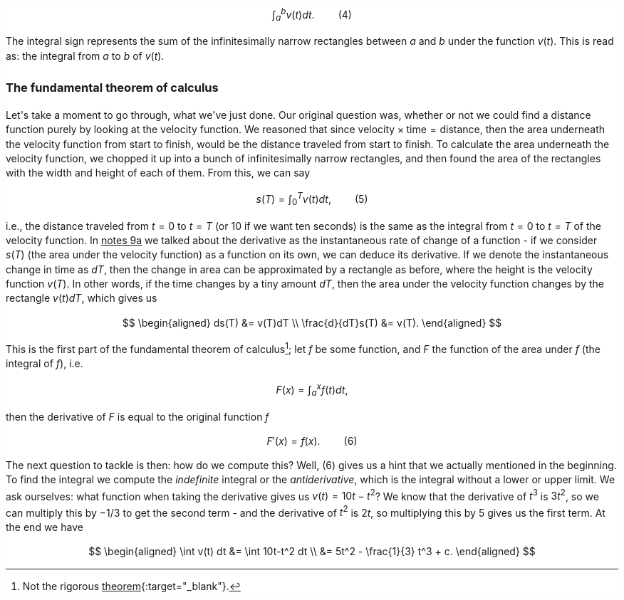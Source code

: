 $$
\int_a^b v(t) dt. \quad \quad (4)
$$

The integral sign represents the sum of the infinitesimally narrow rectangles between $a$ and $b$ under the function $v(t)$. This is read as: the integral from $a$ to $b$ of $v(t)$.

### The fundamental theorem of calculus
Let's take a moment to go through, what we've just done. Our original question was, whether or not we could find a distance function purely by looking at the velocity function. We reasoned that since $\text{velocity} \times \text{time} = \text{distance}$, then the area underneath the velocity function from start to finish, would be the distance traveled from start to finish. To calculate the area underneath the velocity function, we chopped it up into a bunch of infinitesimally narrow rectangles, and then found the area of the rectangles with the width and height of each of them. From this, we can say

$$
s(T) = \int_0^T v(t) dt, \quad \quad (5)
$$

i.e., the distance traveled from $t=0$ to $t=T$ (or $10$ if we want ten seconds) is the same as the integral from $t=0$ to $t=T$ of the velocity function. In <a href="{{ site.url }}/pages/bslialo-notes-9a">notes 9a</a> we talked about the derivative as the instantaneous rate of change of a function - if we consider $s(T)$ (the area under the velocity function) as a function on its own, we can deduce its derivative. If we denote the instantaneous change in time as $dT$, then the change in area can be approximated by a rectangle as before, where the height is the velocity function $v(T)$. In other words, if the time changes by a tiny amount $dT$, then the area under the velocity function changes by the rectangle $v(t)dT$, which gives us

$$ \begin{aligned}
ds(T) &= v(T)dT \\
\frac{d}{dT}s(T) &= v(T).
\end{aligned} $$

This is the first part of the fundamental theorem of calculus[^2]; let $f$ be some function, and $F$ the function of the area under $f$ (the integral of $f$), i.e.

$$
F(x) = \int_a^x f(t) dt,
$$

then the derivative of $F$ is equal to the original function $f$

$$
F'(x) = f(x). \quad \quad (6)
$$

The next question to tackle is then: how do we compute this? Well, $(6)$ gives us a hint that we actually mentioned in the beginning. To find the integral we compute the *indefinite* integral or the *antiderivative*, which is the integral without a lower or upper limit. We ask ourselves: what function when taking the derivative gives us $v(t)=10t-t^2$? We know that the derivative of $t^3$ is $3t^2$, so we can multiply this by $-1/3$ to get the second term - and the derivative of $t^2$ is $2t$, so multiplying this by $5$ gives us the first term. At the end we have

$$ \begin{aligned}
\int v(t) dt &= \int 10t-t^2 dt \\
&= 5t^2 - \frac{1}{3} t^3 + c.
\end{aligned} $$


[^1]: Not the rigorous definition of the [Riemann integral](https://en.wikipedia.org/wiki/Riemann_integral#Riemann_integral){:target="_blank"}.
[^2]: Not the rigorous [theorem](https://en.wikipedia.org/wiki/Fundamental_theorem_of_calculus){:target="_blank"}.